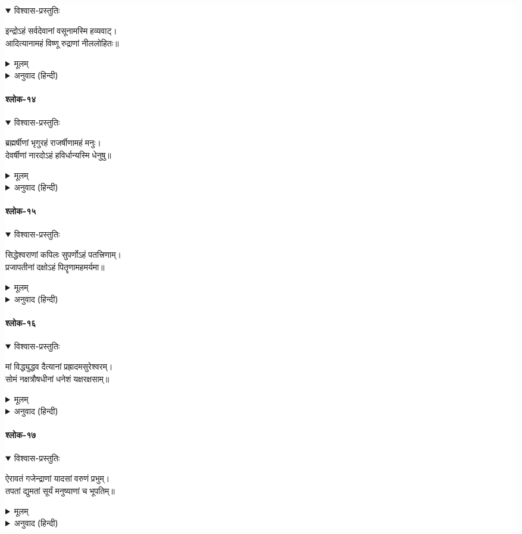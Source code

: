 
<details open><summary>विश्वास-प्रस्तुतिः</summary>

इन्द्रोऽहं सर्वदेवानां वसूनामस्मि हव्यवाट्।  
आदित्यानामहं विष्णू रुद्राणां नीललोहितः॥
</details>

<details><summary>मूलम्</summary></details>

<details><summary>अनुवाद (हिन्दी)</summary></details>

#### श्लोक-१४


<details open><summary>विश्वास-प्रस्तुतिः</summary>

ब्रह्मर्षीणां भृगुरहं राजर्षीणामहं मनुः।  
देवर्षीणां नारदोऽहं हविर्धान्यस्मि धेनुषु॥
</details>

<details><summary>मूलम्</summary></details>

<details><summary>अनुवाद (हिन्दी)</summary></details>

#### श्लोक-१५


<details open><summary>विश्वास-प्रस्तुतिः</summary>

सिद्धेश्वराणां कपिलः सुपर्णोऽहं पतत्त्रिणाम्।  
प्रजापतीनां दक्षोऽहं पितॄणामहमर्यमा॥
</details>

<details><summary>मूलम्</summary></details>

<details><summary>अनुवाद (हिन्दी)</summary></details>

#### श्लोक-१६


<details open><summary>विश्वास-प्रस्तुतिः</summary>

मां विद्ध्युद्धव दैत्यानां प्रह्रादमसुरेश्वरम्।  
सोमं नक्षत्रौषधीनां धनेशं यक्षरक्षसाम्॥
</details>

<details><summary>मूलम्</summary></details>

<details><summary>अनुवाद (हिन्दी)</summary></details>

#### श्लोक-१७


<details open><summary>विश्वास-प्रस्तुतिः</summary>

ऐरावतं गजेन्द्राणां यादसां वरुणं प्रभुम्।  
तपतां द्युमतां सूर्यं मनुष्याणां च भूपतिम्॥
</details>

<details><summary>मूलम्</summary></details>

<details><summary>अनुवाद (हिन्दी)</summary></details>
